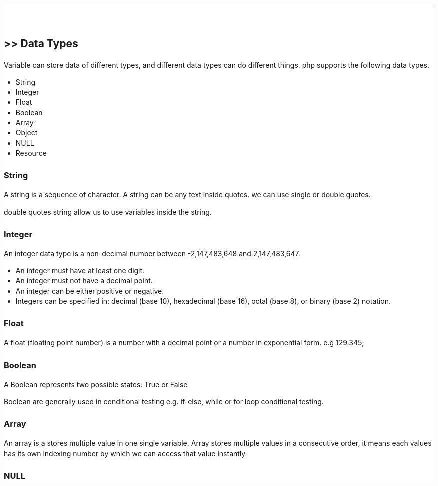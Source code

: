 _____
<br>

## >> Data Types

Variable can store data of different types, and different data types can do different things. php supports the following data types.

* String
* Integer
* Float
* Boolean
* Array
* Object
* NULL
* Resource

### String 

A string is a sequence of character. A string can be any text inside quotes. we can use single or double quotes.

double quotes string allow us to use variables inside the string.

### Integer

An integer data type is a non-decimal number between -2,147,483,648 and 2,147,483,647.

* An integer must have at least one digit.
* An integer must not have a decimal point.
* An integer can be either positive or negative.
* Integers can be specified in: decimal (base 10), hexadecimal (base 16), octal (base 8), or binary (base 2) notation.

### Float

A float (floating point number) is a number with a decimal point or a number in exponential form. e.g 129.345;

### Boolean

A Boolean represents two possible states: True or False

Boolean are generally used in conditional testing e.g. if-else, while or for loop conditional testing.

### Array

An array is a stores multiple value in one single variable. Array stores multiple values in a consecutive order, it means each values has its own indexing number by which we can access that value instantly.

### NULL
